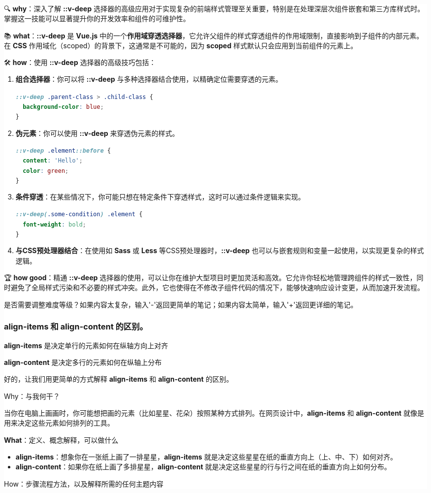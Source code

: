 
🔍 **why**：深入了解 **::v-deep** 选择器的高级应用对于实现复杂的前端样式管理至关重要，特别是在处理深层次组件嵌套和第三方库样式时。掌握这一技能可以显著提升你的开发效率和组件的可维护性。

📚 **what**：**::v-deep** 是 **Vue.js** 中的一个**作用域穿透选择器**，它允许父组件的样式穿透组件的作用域限制，直接影响到子组件的内部元素。在 **CSS** 作用域化（scoped）的背景下，这通常是不可能的，因为 **scoped** 样式默认只会应用到当前组件的元素上。

🛠️ **how**：使用 **::v-deep** 选择器的高级技巧包括：

1. **组合选择器**：你可以将 **::v-deep** 与多种选择器结合使用，以精确定位需要穿透的元素。
   ```css
   ::v-deep .parent-class > .child-class {
     background-color: blue;
   }
   ```

2. **伪元素**：你可以使用 **::v-deep** 来穿透伪元素的样式。
   ```css
   ::v-deep .element::before {
     content: 'Hello';
     color: green;
   }
   ```

3. **条件穿透**：在某些情况下，你可能只想在特定条件下穿透样式，这时可以通过条件逻辑来实现。
   ```css
   ::v-deep(.some-condition) .element {
     font-weight: bold;
   }
   ```

4. **与CSS预处理器结合**：在使用如 **Sass** 或 **Less** 等CSS预处理器时，**::v-deep** 也可以与嵌套规则和变量一起使用，以实现更复杂的样式逻辑。

🏆 **how good**：精通 **::v-deep** 选择器的使用，可以让你在维护大型项目时更加灵活和高效。它允许你轻松地管理跨组件的样式一致性，同时避免了全局样式污染和不必要的样式冲突。此外，它也使得在不修改子组件代码的情况下，能够快速响应设计变更，从而加速开发流程。

是否需要调整难度等级？如果内容太复杂，输入'-'返回更简单的笔记；如果内容太简单，输入'+'返回更详细的笔记。



###  **align-items** 和 **align-content** 的区别。

**align-items** 是决定单行的元素如何在纵轴方向上对齐

**align-content** 是决定多行的元素如何在纵轴上分布

好的，让我们用更简单的方式解释 **align-items** 和 **align-content** 的区别。





Why：与我何干？

当你在电脑上画画时，你可能想把画的元素（比如星星、花朵）按照某种方式排列。在网页设计中，**align-items** 和 **align-content** 就像是用来决定这些元素如何排列的工具。

**What**：定义、概念解释，可以做什么

- **align-items**：想象你在一张纸上画了一排星星，**align-items** 就是决定这些星星在纸的垂直方向上（上、中、下）如何对齐。
- **align-content**：如果你在纸上画了多排星星，**align-content** 就是决定这些星星的行与行之间在纸的垂直方向上如何分布。

How：步骤流程方法，以及解释所需的任何主题内容
